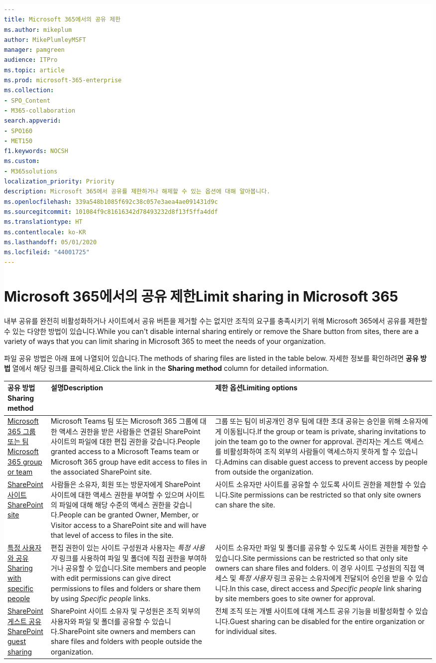 ```yaml
---
title: Microsoft 365에서의 공유 제한
ms.author: mikeplum
author: MikePlumleyMSFT
manager: pamgreen
audience: ITPro
ms.topic: article
ms.prod: microsoft-365-enterprise
ms.collection:
- SPO_Content
- M365-collaboration
search.appverid:
- SPO160
- MET150
f1.keywords: NOCSH
ms.custom:
- M365solutions
localization_priority: Priority
description: Microsoft 365에서 공유를 제한하거나 해제할 수 있는 옵션에 대해 알아봅니다.
ms.openlocfilehash: 339a548b1085f692c38c057e3aea4ae091431d9c
ms.sourcegitcommit: 101084f9c81616342d78493232d8f13f5ffa4ddf
ms.translationtype: HT
ms.contentlocale: ko-KR
ms.lasthandoff: 05/01/2020
ms.locfileid: "44001725"
---
```

# <a name="limit-sharing-in-microsoft-365"></a><span data-ttu-id="df7d0-103">Microsoft 365에서의 공유 제한</span><span class="sxs-lookup"><span data-stu-id="df7d0-103">Limit sharing in Microsoft 365</span></span>

<span data-ttu-id="df7d0-104">내부 공유를 완전히 비활성화하거나 사이트에서 공유 버튼을 제거할 수는 없지만 조직의 요구를 충족시키기 위해 Microsoft 365에서 공유를 제한할 수 있는 다양한 방법이 있습니다.</span><span class="sxs-lookup"><span data-stu-id="df7d0-104">While you can't disable internal sharing entirely or remove the Share button from sites, there are a variety of ways that you can limit sharing in Microsoft 365 to meet the needs of your organization.</span></span>

<span data-ttu-id="df7d0-105">파일 공유 방법은 아래 표에 나열되어 있습니다.</span><span class="sxs-lookup"><span data-stu-id="df7d0-105">The methods of sharing files are listed in the table below.</span></span> <span data-ttu-id="df7d0-106">자세한 정보를 확인하려면 **공유 방법** 열에서 해당 링크를 클릭하세요.</span><span class="sxs-lookup"><span data-stu-id="df7d0-106">Click the link in the **Sharing method** column for detailed information.</span></span>

|<span data-ttu-id="df7d0-107">공유 방법</span><span class="sxs-lookup"><span data-stu-id="df7d0-107">Sharing method</span></span>|<span data-ttu-id="df7d0-108">설명</span><span class="sxs-lookup"><span data-stu-id="df7d0-108">Description</span></span>|<span data-ttu-id="df7d0-109">제한 옵션</span><span class="sxs-lookup"><span data-stu-id="df7d0-109">Limiting options</span></span>|
|:-------------|:----------|:-------------|
|[<span data-ttu-id="df7d0-110">Microsoft 365 그룹 또는 팀</span><span class="sxs-lookup"><span data-stu-id="df7d0-110">Microsoft 365 group or team</span></span>](#microsoft-365-group-or-team)|<span data-ttu-id="df7d0-111">Microsoft Teams 팀 또는 Microsoft 365 그룹에 대한 액세스 권한을 받은 사람들은 연결된 SharePoint 사이트의 파일에 대한 편집 권한을 갖습니다.</span><span class="sxs-lookup"><span data-stu-id="df7d0-111">People granted access to a Microsoft Teams team or Microsoft 365 group have edit access to files in the associated SharePoint site.</span></span>|<span data-ttu-id="df7d0-112">그룹 또는 팀이 비공개인 경우 팀에 대한 초대 공유는 승인을 위해 소유자에게 이동됩니다.</span><span class="sxs-lookup"><span data-stu-id="df7d0-112">If the group or team is private, sharing invitations to join the team go to the owner for approval.</span></span> <span data-ttu-id="df7d0-113">관리자는 게스트 액세스를 비활성화하여 조직 외부의 사람들이 액세스하지 못하게 할 수 있습니다.</span><span class="sxs-lookup"><span data-stu-id="df7d0-113">Admins can disable guest access to prevent access by people from outside the organization.</span></span>|
|[<span data-ttu-id="df7d0-114">SharePoint 사이트</span><span class="sxs-lookup"><span data-stu-id="df7d0-114">SharePoint site</span></span>](#sharepoint-site)|<span data-ttu-id="df7d0-115">사람들은 소유자, 회원 또는 방문자에게 SharePoint 사이트에 대한 액세스 권한을 부여할 수 있으며 사이트의 파일에 대해 해당 수준의 액세스 권한을 갖습니다.</span><span class="sxs-lookup"><span data-stu-id="df7d0-115">People can be granted Owner, Member, or Visitor access to a SharePoint site and will have that level of access to files in the site.</span></span>|<span data-ttu-id="df7d0-116">사이트 소유자만 사이트를 공유할 수 있도록 사이트 권한을 제한할 수 있습니다.</span><span class="sxs-lookup"><span data-stu-id="df7d0-116">Site permissions can be restricted so that only site owners can share the site.</span></span>|
|[<span data-ttu-id="df7d0-117">특정 사용자와 공유</span><span class="sxs-lookup"><span data-stu-id="df7d0-117">Sharing with specific people</span></span>](#sharing-with-specific-people)|<span data-ttu-id="df7d0-118">편집 권한이 있는 사이트 구성원과 사용자는 *특정 사용자* 링크를 사용하여 파일 및 폴더에 직접 권한을 부여하거나 공유할 수 있습니다.</span><span class="sxs-lookup"><span data-stu-id="df7d0-118">Site members and people with edit permissions can give direct permissions to files and folders or share them by using *Specific people* links.</span></span>|<span data-ttu-id="df7d0-119">사이트 소유자만 파일 및 폴더를 공유할 수 있도록 사이트 권한을 제한할 수 있습니다.</span><span class="sxs-lookup"><span data-stu-id="df7d0-119">Site permissions can be restricted so that only site owners can share files and folders.</span></span> <span data-ttu-id="df7d0-120">이 경우 사이트 구성원의 직접 액세스 및 *특정 사용자* 링크 공유는 소유자에게 전달되어 승인을 받을 수 있습니다.</span><span class="sxs-lookup"><span data-stu-id="df7d0-120">In this case, direct access and *Specific people* link sharing by site members goes to site owner for approval.</span></span>|
|[<span data-ttu-id="df7d0-121">SharePoint 게스트 공유</span><span class="sxs-lookup"><span data-stu-id="df7d0-121">SharePoint guest sharing</span></span>](#sharepoint-guest-sharing)|<span data-ttu-id="df7d0-122">SharePoint 사이트 소유자 및 구성원은 조직 외부의 사용자와 파일 및 폴더를 공유할 수 있습니다.</span><span class="sxs-lookup"><span data-stu-id="df7d0-122">SharePoint site owners and members can share files and folders with people outside the organization.</span></span>|<span data-ttu-id="df7d0-123">전체 조직 또는 개별 사이트에 대해 게스트 공유 기능을 비활성화할 수 있습니다.</span><span class="sxs-lookup"><span data-stu-id="df7d0-123">Guest sharing can be disabled for the entire organization or for individual sites.</span></span>|